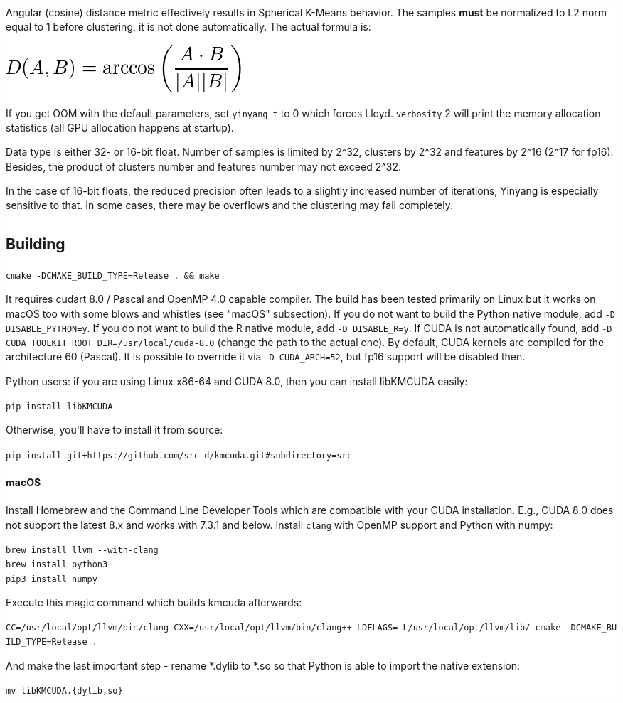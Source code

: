Angular (cosine) distance metric effectively results in Spherical K-Means behavior.
The samples **must** be normalized to L2 norm equal to 1 before clustering,
it is not done automatically. The actual formula is:

![D(A, B)=\arccos\left(\frac{A\cdot B}{|A||B|}\right)](img/latex_angular.png)

If you get OOM with the default parameters, set `yinyang_t` to 0 which
forces Lloyd. `verbosity` 2 will print the memory allocation statistics
(all GPU allocation happens at startup).

Data type is either 32- or 16-bit float. Number of samples is limited by 2^32,
clusters by 2^32 and features by 2^16 (2^17 for fp16). Besides, the product of
clusters number and features number may not exceed 2^32.

In the case of 16-bit floats, the reduced precision often leads to a slightly
increased number of iterations, Yinyang is especially sensitive to that.
In some cases, there may be overflows and the clustering may fail completely.

Building
--------
```
cmake -DCMAKE_BUILD_TYPE=Release . && make
```
It requires cudart 8.0 / Pascal and OpenMP 4.0 capable compiler. The build has
been tested primarily on Linux but it works on macOS too with some blows and whistles
(see "macOS" subsection).
If you do not want to build the Python native module, add `-D DISABLE_PYTHON=y`.
If you do not want to build the R native module, add `-D DISABLE_R=y`.
If CUDA is not automatically found, add `-D CUDA_TOOLKIT_ROOT_DIR=/usr/local/cuda-8.0`
(change the path to the actual one). By default, CUDA kernels are compiled for
the architecture 60 (Pascal). It is possible to override it via `-D CUDA_ARCH=52`,
but fp16 support will be disabled then.

Python users: if you are using Linux x86-64 and CUDA 8.0, then you can
install libKMCUDA easily:
```
pip install libKMCUDA
```
Otherwise, you'll have to install it from source:
```
pip install git+https://github.com/src-d/kmcuda.git#subdirectory=src
```

#### macOS
Install [Homebrew](http://brew.sh/) and the [Command Line Developer Tools](https://developer.apple.com/download/more/)
which are compatible with your CUDA installation. E.g., CUDA 8.0 does not support
the latest 8.x and works with 7.3.1 and below. Install `clang` with OpenMP support
and Python with numpy:
```
brew install llvm --with-clang
brew install python3
pip3 install numpy
```
Execute this magic command which builds kmcuda afterwards:
```
CC=/usr/local/opt/llvm/bin/clang CXX=/usr/local/opt/llvm/bin/clang++ LDFLAGS=-L/usr/local/opt/llvm/lib/ cmake -DCMAKE_BUILD_TYPE=Release .
```
And make the last important step - rename \*.dylib to \*.so so that Python is able to import the native extension:
```
mv libKMCUDA.{dylib,so}
```
